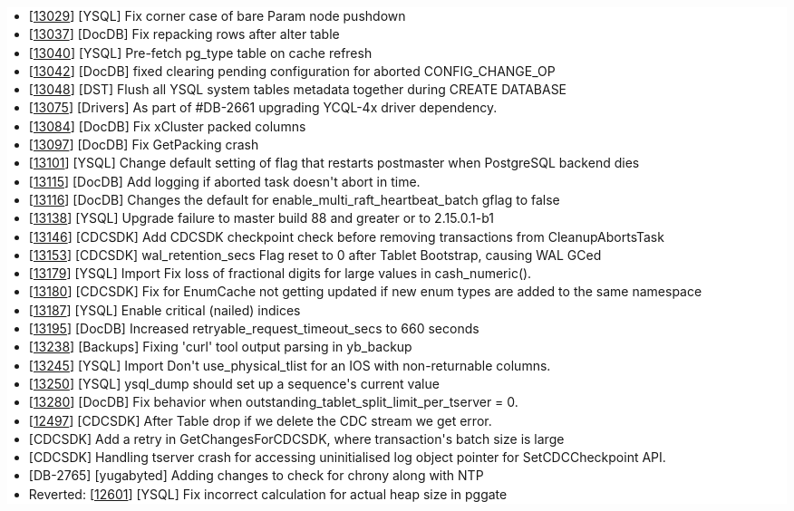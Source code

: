 * [[13029](https://github.com/yugabyte/yugabyte-db/issues/13029)] [YSQL] Fix corner case of bare Param node pushdown
* [[13037](https://github.com/yugabyte/yugabyte-db/issues/13037)] [DocDB] Fix repacking rows after alter table
* [[13040](https://github.com/yugabyte/yugabyte-db/issues/13040)] [YSQL] Pre-fetch pg_type table on cache refresh
* [[13042](https://github.com/yugabyte/yugabyte-db/issues/13042)] [DocDB] fixed clearing pending configuration for aborted CONFIG_CHANGE_OP
* [[13048](https://github.com/yugabyte/yugabyte-db/issues/13048)] [DST] Flush all YSQL system tables metadata together during CREATE DATABASE
* [[13075](https://github.com/yugabyte/yugabyte-db/issues/13075)] [Drivers] As part of #DB-2661 upgrading YCQL-4x driver dependency.
* [[13084](https://github.com/yugabyte/yugabyte-db/issues/13084)] [DocDB] Fix xCluster packed columns
* [[13097](https://github.com/yugabyte/yugabyte-db/issues/13097)] [DocDB] Fix GetPacking crash
* [[13101](https://github.com/yugabyte/yugabyte-db/issues/13101)] [YSQL] Change default setting of flag that restarts postmaster when PostgreSQL backend dies
* [[13115](https://github.com/yugabyte/yugabyte-db/issues/13115)] [DocDB] Add logging if aborted task doesn't abort in time.
* [[13116](https://github.com/yugabyte/yugabyte-db/issues/13116)] [DocDB] Changes the default for enable_multi_raft_heartbeat_batch gflag to false
* [[13138](https://github.com/yugabyte/yugabyte-db/issues/13138)] [YSQL] Upgrade failure to master build 88 and greater or to 2.15.0.1-b1
* [[13146](https://github.com/yugabyte/yugabyte-db/issues/13146)] [CDCSDK] Add CDCSDK checkpoint check before removing transactions from CleanupAbortsTask
* [[13153](https://github.com/yugabyte/yugabyte-db/issues/13153)] [CDCSDK] wal_retention_secs Flag reset to 0 after Tablet Bootstrap, causing WAL GCed
* [[13179](https://github.com/yugabyte/yugabyte-db/issues/13179)] [YSQL] Import Fix loss of fractional digits for large values in cash_numeric().
* [[13180](https://github.com/yugabyte/yugabyte-db/issues/13180)] [CDCSDK] Fix for EnumCache not getting updated if new enum types are added to the same namespace
* [[13187](https://github.com/yugabyte/yugabyte-db/issues/13187)] [YSQL] Enable critical (nailed) indices
* [[13195](https://github.com/yugabyte/yugabyte-db/issues/13195)] [DocDB] Increased retryable_request_timeout_secs to 660 seconds
* [[13238](https://github.com/yugabyte/yugabyte-db/issues/13238)] [Backups] Fixing 'curl' tool output parsing in yb_backup
* [[13245](https://github.com/yugabyte/yugabyte-db/issues/13245)] [YSQL] Import Don't use_physical_tlist for an IOS with non-returnable columns.
* [[13250](https://github.com/yugabyte/yugabyte-db/issues/13250)] [YSQL] ysql_dump should set up a sequence's current value
* [[13280](https://github.com/yugabyte/yugabyte-db/issues/13280)] [DocDB] Fix behavior when outstanding_tablet_split_limit_per_tserver = 0.
* [[12497](https://github.com/yugabyte/yugabyte-db/issues/12497)] [CDCSDK] After Table drop if we delete the CDC stream we get error.
* [CDCSDK] Add a retry in GetChangesForCDCSDK, where transaction's batch size is large
* [CDCSDK] Handling tserver crash for accessing uninitialised log object pointer for SetCDCCheckpoint API.
* [DB-2765] [yugabyted] Adding changes to check for chrony along with NTP
* Reverted: [[12601](https://github.com/yugabyte/yugabyte-db/issues/12601)] [YSQL] Fix incorrect calculation for actual heap size in pggate
